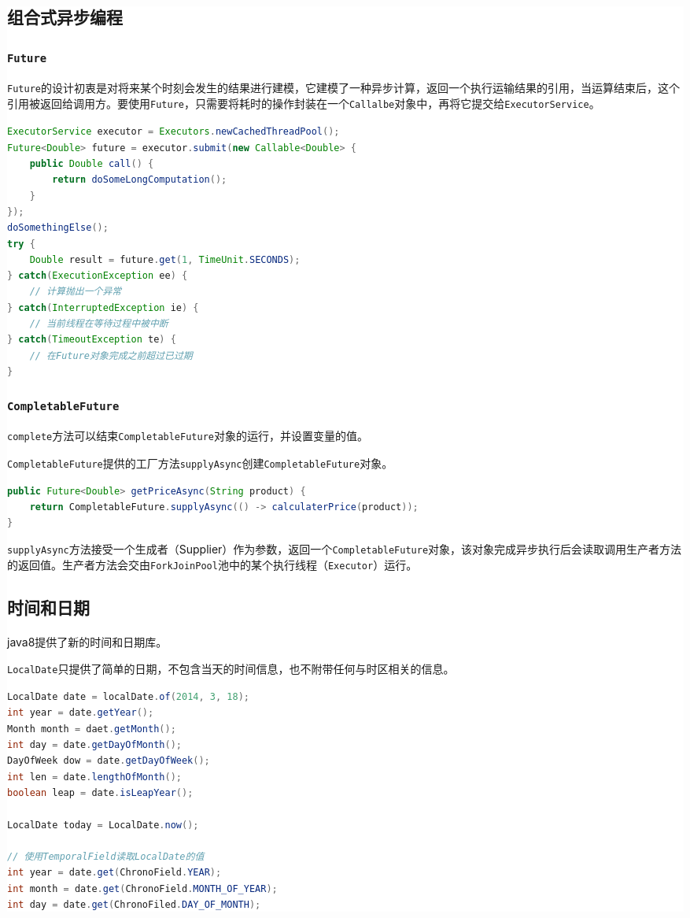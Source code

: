 ## 组合式异步编程

### `Future`

`Future`的设计初衷是对将来某个时刻会发生的结果进行建模，它建模了一种异步计算，返回一个执行运输结果的引用，当运算结束后，这个引用被返回给调用方。要使用`Future`，只需要将耗时的操作封装在一个`Callalbe`对象中，再将它提交给`ExecutorService`。

```java
ExecutorService executor = Executors.newCachedThreadPool();
Future<Double> future = executor.submit(new Callable<Double> {
    public Double call() {
        return doSomeLongComputation();
    }
});
doSomethingElse();
try {
    Double result = future.get(1, TimeUnit.SECONDS);
} catch(ExecutionException ee) {
    // 计算抛出一个异常
} catch(InterruptedException ie) {
    // 当前线程在等待过程中被中断
} catch(TimeoutException te) {
    // 在Future对象完成之前超过已过期
}
```

### `CompletableFuture`

`complete`方法可以结束`CompletableFuture`对象的运行，并设置变量的值。

`CompletableFuture`提供的工厂方法`supplyAsync`创建`CompletableFuture`对象。

```java
public Future<Double> getPriceAsync(String product) {
    return CompletableFuture.supplyAsync(() -> calculaterPrice(product));
}
```

`supplyAsync`方法接受一个生成者（Supplier）作为参数，返回一个`CompletableFuture`对象，该对象完成异步执行后会读取调用生产者方法的返回值。生产者方法会交由`ForkJoinPool`池中的某个执行线程（`Executor`）运行。

## 时间和日期

java8提供了新的时间和日期库。

`LocalDate`只提供了简单的日期，不包含当天的时间信息，也不附带任何与时区相关的信息。

```java
LocalDate date = localDate.of(2014, 3, 18);
int year = date.getYear();
Month month = daet.getMonth();
int day = date.getDayOfMonth();
DayOfWeek dow = date.getDayOfWeek();
int len = date.lengthOfMonth();
boolean leap = date.isLeapYear();

LocalDate today = LocalDate.now();

// 使用TemporalField读取LocalDate的值
int year = date.get(ChronoField.YEAR);
int month = date.get(ChronoField.MONTH_OF_YEAR);
int day = date.get(ChronoFiled.DAY_OF_MONTH);
```
